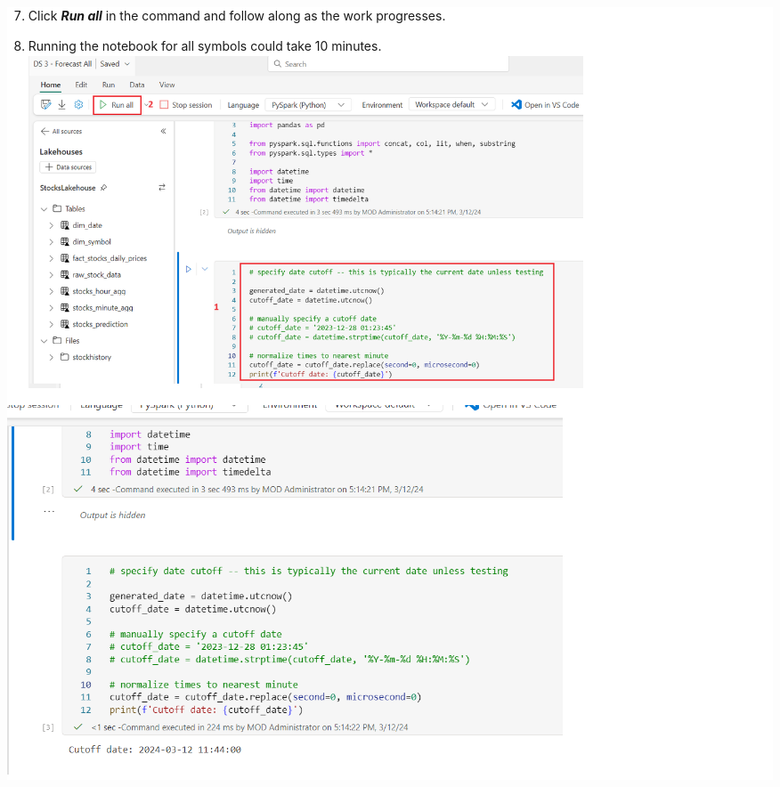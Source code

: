 7.  Click ***Run all*** in the command and follow along as the work
    progresses.

8.  Running the notebook for all symbols could take 10 minutes.
    <img src="./media/image71.png" style="width:6.5in;height:3.89167in" />

<img src="./media/image72.png" style="width:6.5in;height:4.32014in" />
